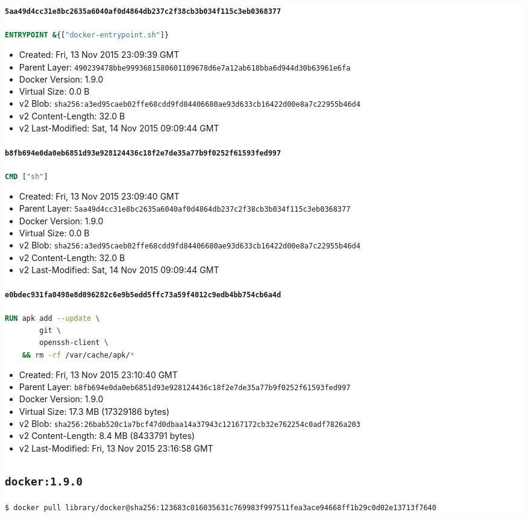 #### `5aa49d4cc31e8bc2635a6040af0d4864db237c2f38cb3b034f115c3eb0368377`

```dockerfile
ENTRYPOINT &{["docker-entrypoint.sh"]}
```

-	Created: Fri, 13 Nov 2015 23:09:39 GMT
-	Parent Layer: `490239478bbe9993681580601109678d6e7a12ab618bba6d944d30b63961e6fa`
-	Docker Version: 1.9.0
-	Virtual Size: 0.0 B
-	v2 Blob: `sha256:a3ed95caeb02ffe68cdd9fd84406680ae93d633cb16422d00e8a7c22955b46d4`
-	v2 Content-Length: 32.0 B
-	v2 Last-Modified: Sat, 14 Nov 2015 09:09:44 GMT

#### `b8fb694e0da0eb6851d93e928124436c18f2e7de35a77b9f0252f61593fed997`

```dockerfile
CMD ["sh"]
```

-	Created: Fri, 13 Nov 2015 23:09:40 GMT
-	Parent Layer: `5aa49d4cc31e8bc2635a6040af0d4864db237c2f38cb3b034f115c3eb0368377`
-	Docker Version: 1.9.0
-	Virtual Size: 0.0 B
-	v2 Blob: `sha256:a3ed95caeb02ffe68cdd9fd84406680ae93d633cb16422d00e8a7c22955b46d4`
-	v2 Content-Length: 32.0 B
-	v2 Last-Modified: Sat, 14 Nov 2015 09:09:44 GMT

#### `e0bdec931fa0498e8d096282c6e9b5edd5ffc73a59f4012c9edb4bb754cb6a4d`

```dockerfile
RUN apk add --update \
		git \
		openssh-client \
	&& rm -rf /var/cache/apk/*
```

-	Created: Fri, 13 Nov 2015 23:10:40 GMT
-	Parent Layer: `b8fb694e0da0eb6851d93e928124436c18f2e7de35a77b9f0252f61593fed997`
-	Docker Version: 1.9.0
-	Virtual Size: 17.3 MB (17329186 bytes)
-	v2 Blob: `sha256:26bab520c1a7bcf47d0dbaa14a37943c12167172cb32e762254c0adf7826a203`
-	v2 Content-Length: 8.4 MB (8433791 bytes)
-	v2 Last-Modified: Fri, 13 Nov 2015 23:16:58 GMT

## `docker:1.9.0`

```console
$ docker pull library/docker@sha256:123683c016035631c769983f997511fea3ace94668ff1b29c0d02e13713f7640
```
